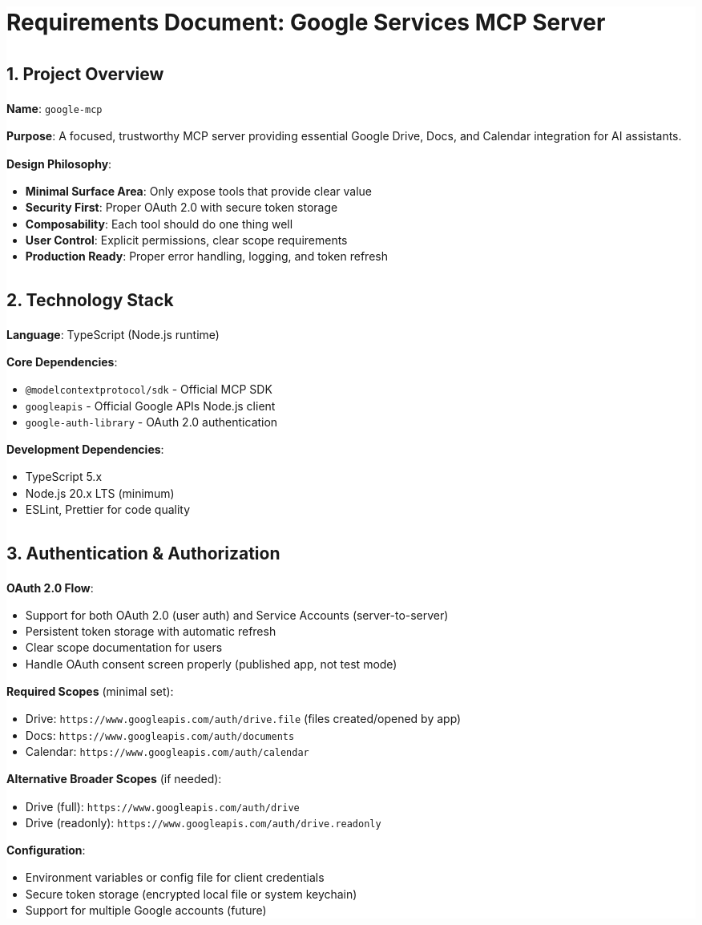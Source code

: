 # Requirements Document: Google Services MCP Server

## 1. Project Overview

**Name**: `google-mcp`

**Purpose**: A focused, trustworthy MCP server providing essential Google Drive, Docs, and Calendar integration for AI assistants.

**Design Philosophy**:
- **Minimal Surface Area**: Only expose tools that provide clear value
- **Security First**: Proper OAuth 2.0 with secure token storage
- **Composability**: Each tool should do one thing well
- **User Control**: Explicit permissions, clear scope requirements
- **Production Ready**: Proper error handling, logging, and token refresh

## 2. Technology Stack

**Language**: TypeScript (Node.js runtime)

**Core Dependencies**:
- `@modelcontextprotocol/sdk` - Official MCP SDK
- `googleapis` - Official Google APIs Node.js client
- `google-auth-library` - OAuth 2.0 authentication

**Development Dependencies**:
- TypeScript 5.x
- Node.js 20.x LTS (minimum)
- ESLint, Prettier for code quality

## 3. Authentication & Authorization

**OAuth 2.0 Flow**:
- Support for both OAuth 2.0 (user auth) and Service Accounts (server-to-server)
- Persistent token storage with automatic refresh
- Clear scope documentation for users
- Handle OAuth consent screen properly (published app, not test mode)

**Required Scopes** (minimal set):
- Drive: `https://www.googleapis.com/auth/drive.file` (files created/opened by app)
- Docs: `https://www.googleapis.com/auth/documents`
- Calendar: `https://www.googleapis.com/auth/calendar`

**Alternative Broader Scopes** (if needed):
- Drive (full): `https://www.googleapis.com/auth/drive`
- Drive (readonly): `https://www.googleapis.com/auth/drive.readonly`

**Configuration**:
- Environment variables or config file for client credentials
- Secure token storage (encrypted local file or system keychain)
- Support for multiple Google accounts (future)
